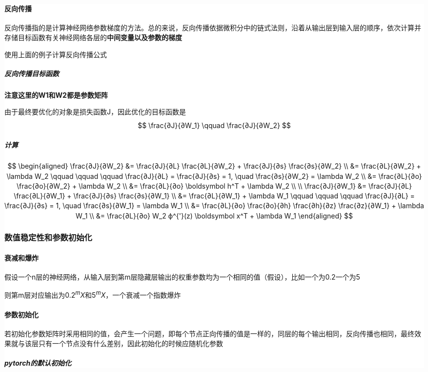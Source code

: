 #### 反向传播

反向传播指的是计算神经网络参数梯度的方法。总的来说，反向传播依据微积分中的链式法则，沿着从输出层到输入层的顺序，依次计算并存储目标函数有关神经网络各层的**中间变量以及参数的梯度**

使用上面的例子计算反向传播公式

##### 反向传播目标函数

**注意这里的W1和W2都是参数矩阵**

由于最终要优化的对象是损失函数J，因此优化的目标函数是
$$
\frac{∂J}{∂W_1} \qquad \frac{∂J}{∂W_2}
$$

##### 计算

$$
\begin{aligned}
\frac{∂J}{∂W_2} &= \frac{∂J}{∂L} \frac{∂L}{∂W_2} + \frac{∂J}{∂s} \frac{∂s}{∂W_2}
\\
 &= \frac{∂L}{∂W_2} + \lambda W_2	\qquad \qquad \qquad
					\frac{∂J}{∂L} = \frac{∂J}{∂s} = 1, \quad
					\frac{∂s}{∂W_2} = \lambda W_2
\\
 &= \frac{∂L}{∂o} \frac{∂o}{∂W_2} + \lambda W_2
\\
 &= \frac{∂L}{∂o} \boldsymbol h^T + \lambda W_2
\\
\\
\frac{∂J}{∂W_1} &= \frac{∂J}{∂L} \frac{∂L}{∂W_1} + \frac{∂J}{∂s} \frac{∂s}{∂W_1}
\\
 &= \frac{∂L}{∂W_1} + \lambda W_1	\qquad \qquad \qquad
					\frac{∂J}{∂L} = \frac{∂J}{∂s} = 1, \quad
					\frac{∂s}{∂W_1} = \lambda W_1
\\
 &= \frac{∂L}{∂o} \frac{∂o}{∂h} \frac{∂h}{∂z} \frac{∂z}{∂W_1} + \lambda W_1
\\
 &= \frac{∂L}{∂o} W_2 ϕ^{'}(z) \boldsymbol x^T + \lambda W_1
\end{aligned}
$$

### 数值稳定性和参数初始化

#### 衰减和爆炸

假设一个n层的神经网络，从输入层到第m层隐藏层输出的权重参数均为一个相同的值（假设），比如一个为0.2一个为5

则第m层对应输出为$0.2^m X$和$5^m X$，一个衰减一个指数爆炸

#### 参数初始化

若初始化参数矩阵时采用相同的值，会产生一个问题，即每个节点正向传播的值是一样的，同层的每个输出相同，反向传播也相同，最终效果就与该层只有一个节点没有什么差别，因此初始化的时候应随机化参数

##### pytorch的默认初始化
